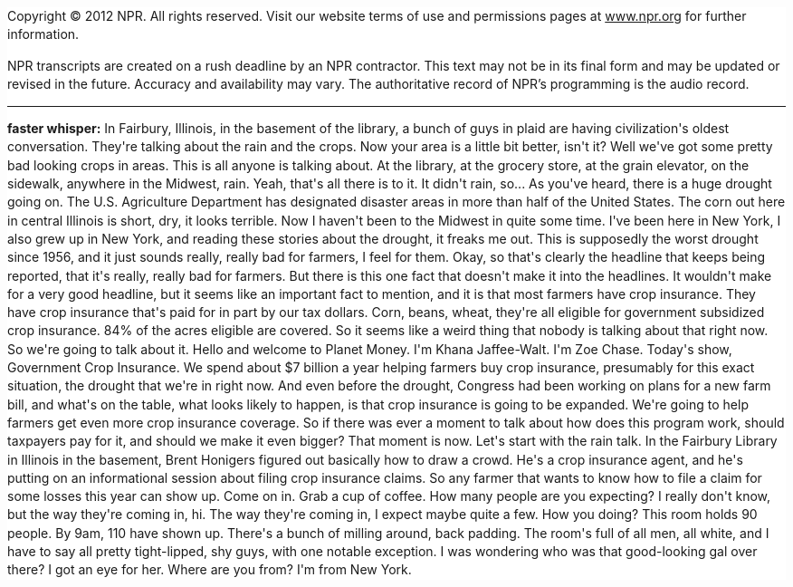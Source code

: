 Copyright © 2012 NPR. All rights reserved. Visit our website terms of use and permissions pages at www.npr.org for further information.

NPR transcripts are created on a rush deadline by an NPR contractor. This text may not be in its final form and may be updated or revised in the future. Accuracy and availability may vary. The authoritative record of NPR’s programming is the audio record.

----

**faster whisper:**
In Fairbury, Illinois, in the basement of the library, a bunch of guys in plaid are
having civilization's oldest conversation.
They're talking about the rain and the crops.
Now your area is a little bit better, isn't it?
Well we've got some pretty bad looking crops in areas.
This is all anyone is talking about.
At the library, at the grocery store, at the grain elevator, on the sidewalk,
anywhere in the Midwest, rain.
Yeah, that's all there is to it. It didn't rain, so...
As you've heard, there is a huge drought going on.
The U.S. Agriculture Department has designated disaster areas in more than
half of the United States.
The corn out here in central Illinois is short, dry, it looks terrible.
Now I haven't been to the Midwest in quite some time. I've been here in
New York, I also grew up in New York, and reading these stories about
the drought, it freaks me out. This is supposedly the worst drought since
1956, and it just sounds really, really bad for farmers, I feel for them.
Okay, so that's clearly the headline that keeps being reported, that it's
really, really bad for farmers.
But there is this one fact that doesn't make it into the headlines.
It wouldn't make for a very good headline, but it seems like an
important fact to mention, and it is that most farmers have crop
insurance. They have crop insurance that's paid for in part by our tax
dollars. Corn, beans, wheat, they're all eligible for government
subsidized crop insurance. 84% of the acres eligible are covered.
So it seems like a weird thing that nobody is talking about that right
now.
So we're going to talk about it.
Hello and welcome to Planet Money. I'm Khana Jaffee-Walt. I'm Zoe
Chase. Today's show, Government Crop Insurance. We spend about $7 billion a
year helping farmers buy crop insurance, presumably for this exact situation,
the drought that we're in right now.
And even before the drought, Congress had been working on plans for a new
farm bill, and what's on the table, what looks likely to happen, is that
crop insurance is going to be expanded. We're going to help farmers
get even more crop insurance coverage.
So if there was ever a moment to talk about how does this program work,
should taxpayers pay for it, and should we make it even bigger? That moment is
now.
Let's start with the rain talk. In the Fairbury Library in Illinois in the
basement, Brent Honigers figured out basically how to draw a crowd. He's a
crop insurance agent, and he's putting on an informational session
about filing crop insurance claims. So any farmer that wants to know how
to file a claim for some losses this year can show up.
Come on in. Grab a cup of coffee.
How many people are you expecting?
I really don't know, but the way they're coming in, hi.
The way they're coming in, I expect maybe quite a few. How you doing?
This room holds 90 people. By 9am, 110 have shown up.
There's a bunch of milling around, back padding.
The room's full of all men, all white, and I have to say all pretty
tight-lipped, shy guys, with one notable exception.
I was wondering who was that good-looking gal over there? I got an eye for her.
Where are you from?
I'm from New York.